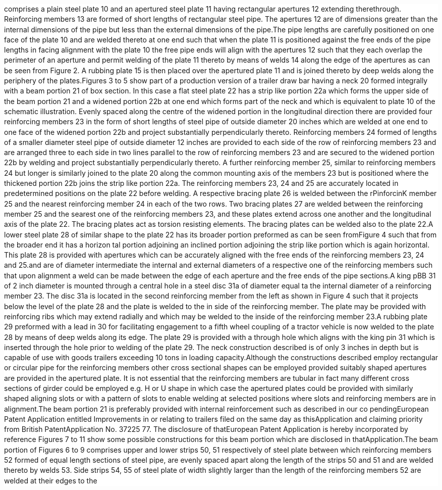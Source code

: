 comprises a plain steel plate 10 and an apertured steel plate 11 having rectangular apertures 12 extending therethrough. Reinforcing members 13 are formed of short lengths of rectangular steel pipe. The apertures 12 are of dimensions greater than the internal dimensions of the pipe but less than the external dimensions of the pipe.The pipe lengths are carefully positioned on one face of the plate 10 and are welded thereto at one end such that when the plate 11 is positioned against the free ends of the pipe lengths in facing alignment with the plate 10 the free pipe ends will align with the apertures 12 such that they each overlap the perimeter of an aperture and permit welding of the plate 11 thereto by means of welds 14 along the edge of the apertures as can be seen from Figure 2. A rubbing plate 15 is then placed over the apertured plate 11 and is joined thereto by deep welds along the periphery of the plates.Figures 3 to 5 show part of a production version of a trailer draw bar having a neck 20 formed integrally with a beam portion 21 of box section. In this case a flat steel plate 22 has a strip like portion 22a which forms the upper side of the beam portion 21 and a widened portion 22b at one end which forms part of the neck and which is equivalent to plate 10 of the schematic illustration. Evenly spaced along the centre of the widened portion in the longitudinal direction there are provided four reinforcing members 23 in the form of short lengths of steel pipe of outside diameter 20 inches which are welded at one end to one face of the widened portion 22b and project substantially perpendicularly thereto. Reinforcing members 24 formed of lengths of a smaller diameter steel pipe of outside diameter 12 inches are provided to each side of the row of reinforcing members 23 and are arranged three to each side in two lines parallel to the row of reinforcing members 23 and are secured to the widened portion 22b by welding and project substantially perpendicularly thereto. A further reinforcing member 25, similar to reinforcing members 24 but longer is similarly joined to the plate 20 along the common mounting axis of the members 23 but is positioned where the thickened portion 22b joins the strip like portion 22a. The reinforcing members 23, 24 and 25 are accurately located in predetermined positions on the plate 22 before welding. A respective bracing plate 26 is welded between the rPinforcinK member 25 and the nearest reinforcing member 24 in each of the two rows. Two bracing plates 27 are welded between the reinforcing member 25 and the searest one of the reinforcing members 23, and these plates extend across one another and the longitudinal axis of the plate 22. The bracing plates act as torsion resisting elements. The bracing plates can be welded also to the plate 22.A lower steel plate 28 of similar shape to the plate 22 has its broader portion preformed as can be seen fromFigure 4 such that from the broader end it has a horizon tal portion adjoining an inclined portion adjoining the strip like portion which is again horizontal. This plate 28 is provided with apertures which can be accurately aligned with the free ends of the reinforcing members 23, 24 and 25.and are of diameter intermediate the internal and external diameters of a respective one of the reinforcing members such that upon alignment a weld can be made between the edge of each aperture and the free ends of the pipe sections.A king pBB 31 of 2 inch diameter is mounted through a central hole in a steel disc 31a of diameter equal ta the internal diameter of a reinforcing member 23. The disc 31a is located in the second reinforcing member from the left as shown in Figure 4 such that it projects below the level of the plate 28 and the plate is welded to the in side of the reinforcing member. The plate may be provided with reinforcing ribs which may extend radially and which may be welded to the inside of the reinforcing member 23.A rubbing plate 29 preformed with a lead in 30 for facilitating engagement to a fifth wheel coupling of a tractor vehicle is now welded to the plate 28 by means of deep welds along its edge. The plate 29 is provided with a through hole which aligns with the king pin 31 which is inserted through the hole prior to welding of the plate 29. The neck construction described is of only 3 inches in depth but is capable of use with goods trailers exceeding 10 tons in loading capacity.Although the constructions described employ rectangular or circular pipe for the reinforcing members other cross sectional shapes can be employed provided suitably shaped apertures are provided in the apertured plate. It is not essential that the reinforcing members are tubular in fact many different cross sections of girder could be employed e.g. H or U shape in which case the apertured plates could be provided with similarly shaped aligning slots or with a pattern of slots to enable welding at selected positions where slots and reinforcing members are in alignment.The beam portion 21 is preferably provided with internal reinforcement such as described in our co pendingEuropean Patent Application entitled Improvements in or relating to trailers filed on the same day as thisApplication and claiming priority from British PatentApplication No. 37225 77. The disclosure of thatEuropean Patent Application is hereby incorporated by reference Figures 7 to 11 show some possible constructions for this beam portion which are disclosed in thatApplication.The beam portion of Figures 6 to 9 comprises upper and lower strips 50, 51 respectively of steel plate between which reinforcing members 52 formed of equal length sections of steel pipe, are evenly spaced apart along the length of the strips 50 and 51 and are welded thereto by welds 53. Side strips 54, 55 of steel plate of width slightly larger than the length of the reinforcing members 52 are welded at their edges to the